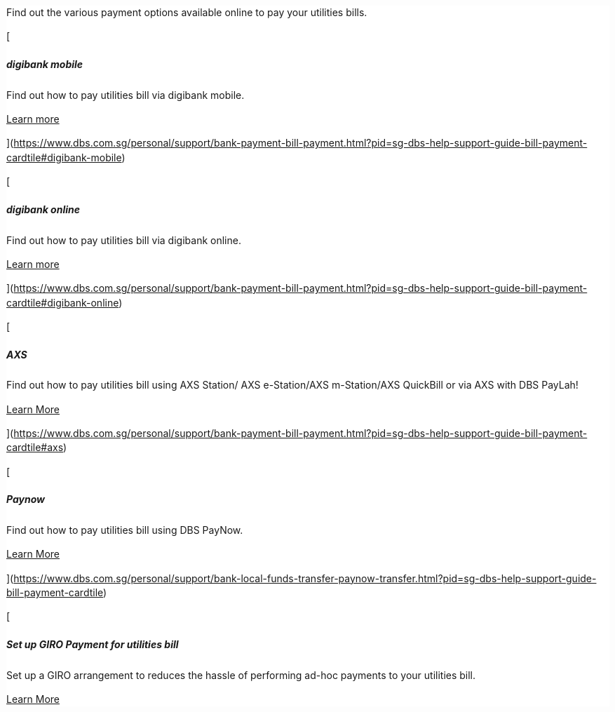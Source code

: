 Find out the various payment options available online to pay your utilities bills. 

[

##### digibank mobile

Find out how to pay utilities bill via digibank mobile.

[Learn more](https://www.dbs.com.sg/personal/support/bank-payment-bill-payment.html?pid=sg-dbs-help-support-guide-bill-payment-cardtile#digibank-mobile)

](https://www.dbs.com.sg/personal/support/bank-payment-bill-payment.html?pid=sg-dbs-help-support-guide-bill-payment-cardtile#digibank-mobile)

[

##### digibank online

Find out how to pay utilities bill via digibank online.

[Learn more](https://www.dbs.com.sg/personal/support/bank-payment-bill-payment.html?pid=sg-dbs-help-support-guide-bill-payment-cardtile#digibank-online)

](https://www.dbs.com.sg/personal/support/bank-payment-bill-payment.html?pid=sg-dbs-help-support-guide-bill-payment-cardtile#digibank-online)

[

##### AXS

Find out how to pay utilities bill using AXS Station/ AXS e-Station/AXS m-Station/AXS QuickBill or via AXS with DBS PayLah!

[Learn More](https://www.dbs.com.sg/personal/support/bank-payment-bill-payment.html?pid=sg-dbs-help-support-guide-bill-payment-cardtile#axs)

](https://www.dbs.com.sg/personal/support/bank-payment-bill-payment.html?pid=sg-dbs-help-support-guide-bill-payment-cardtile#axs)

[

##### Paynow

Find out how to pay utilities bill using DBS PayNow.

[Learn More](https://www.dbs.com.sg/personal/support/bank-local-funds-transfer-paynow-transfer.html?pid=sg-dbs-help-support-guide-bill-payment-cardtile)

](https://www.dbs.com.sg/personal/support/bank-local-funds-transfer-paynow-transfer.html?pid=sg-dbs-help-support-guide-bill-payment-cardtile)

[

##### Set up GIRO Payment for utilities bill

Set up a GIRO arrangement to reduces the hassle of performing ad-hoc payments to your utilities bill.

[Learn More](https://www.dbs.com.sg/personal/support/bank-payment-setup-giro-arrangement.html?pid=sg-dbs-help-support-guide-bill-payment-cardtile)
